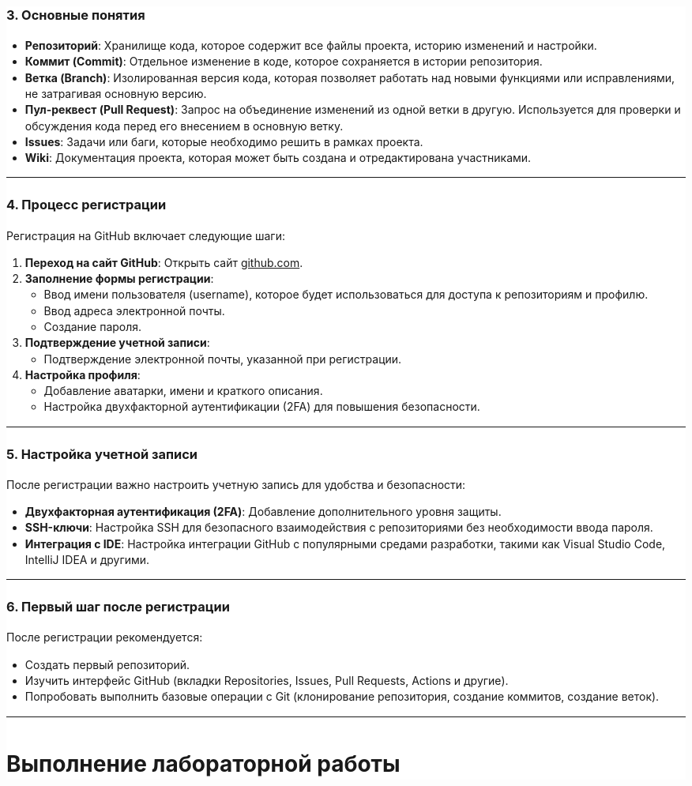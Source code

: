 
### 3. **Основные понятия**
   - **Репозиторий**: Хранилище кода, которое содержит все файлы проекта, историю изменений и настройки.
   - **Коммит (Commit)**: Отдельное изменение в коде, которое сохраняется в истории репозитория.
   - **Ветка (Branch)**: Изолированная версия кода, которая позволяет работать над новыми функциями или исправлениями, не затрагивая основную версию.
   - **Пул-реквест (Pull Request)**: Запрос на объединение изменений из одной ветки в другую. Используется для проверки и обсуждения кода перед его внесением в основную ветку.
   - **Issues**: Задачи или баги, которые необходимо решить в рамках проекта.
   - **Wiki**: Документация проекта, которая может быть создана и отредактирована участниками.

---

### 4. **Процесс регистрации**
   Регистрация на GitHub включает следующие шаги:
   1. **Переход на сайт GitHub**: Открыть сайт [github.com](https://github.com).
   2. **Заполнение формы регистрации**:
      - Ввод имени пользователя (username), которое будет использоваться для доступа к репозиториям и профилю.
      - Ввод адреса электронной почты.
      - Создание пароля.
   3. **Подтверждение учетной записи**:
      - Подтверждение электронной почты, указанной при регистрации.
   4. **Настройка профиля**:
      - Добавление аватарки, имени и краткого описания.
      - Настройка двухфакторной аутентификации (2FA) для повышения безопасности.

---

### 5. **Настройка учетной записи**
   После регистрации важно настроить учетную запись для удобства и безопасности:
   - **Двухфакторная аутентификация (2FA)**: Добавление дополнительного уровня защиты.
   - **SSH-ключи**: Настройка SSH для безопасного взаимодействия с репозиториями без необходимости ввода пароля.
   - **Интеграция с IDE**: Настройка интеграции GitHub с популярными средами разработки, такими как Visual Studio Code, IntelliJ IDEA и другими.

---

### 6. **Первый шаг после регистрации**
   После регистрации рекомендуется:
   - Создать первый репозиторий.
   - Изучить интерфейс GitHub (вкладки Repositories, Issues, Pull Requests, Actions и другие).
   - Попробовать выполнить базовые операции с Git (клонирование репозитория, создание коммитов, создание веток).

---

# Выполнение лабораторной работы
